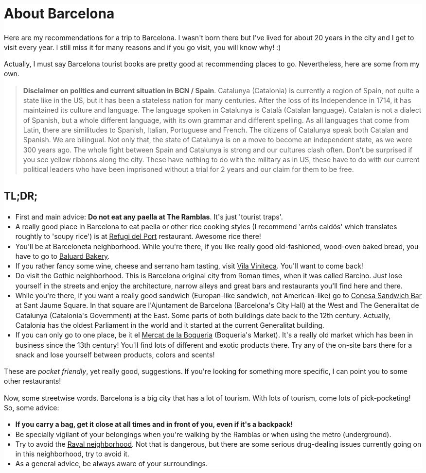 # About Barcelona

Here are my recommendations for a trip to Barcelona. I wasn't born there but I've lived for about 20 years in the city and I get to visit every year. I still miss it for many reasons and if you go visit, you will know why! :)

Actually, I must say Barcelona tourist books are pretty good at recommending places to go. Nevertheless, here are some from my own.

> **Disclaimer on politics  and current situation in BCN / Spain**. Catalunya (Catalonia) is currently a region of Spain, not quite a state like in the US, but it has been a stateless nation for many centuries. After the loss of its Independence in 1714, it has maintained its culture and language. The language spoken in Catalunya is Català (Catalan language). Catalan is not a dialect of Spanish, but a whole different language, with its own grammar and different spelling. As all languages that come from Latin, there are similitudes to Spanish, Italian, Portuguese and French. The citizens of Catalunya speak both Catalan and Spanish. We are bilingual. Not only that, the state of Catalunya is on a move to become an independent state, as we were 300 years ago. The whole fight between Spain and Catalunya is strong and our cultures clash often. Don't be surprised if you see yellow ribbons along the city. These have nothing to do with the military as in US, these have to do with our current political leaders who have been imprisoned without a trial for 2 years and our claim for them to be free.

## TL;DR;

- First and main advice: **Do not eat any paella at The Ramblas**. It's just 'tourist traps'.
- A really good place in Barcelona to eat paella or other rice cooking styles (I recommend 'arròs caldós' which translates roughtly to 'soupy rice') is at [Refugi del Port](https://goo.gl/maps/ecKKnHG6cgq) restaurant. Awesome rice there!
- You'll be at Barceloneta neighborhood. While you're there, if you like really good old-fashioned, wood-oven baked bread, you have to go to [Baluard Bakery](https://goo.gl/maps/qoeL57M9cZ32).
- If you rather fancy some wine, cheese and serrano ham tasting, visit [Vila Viniteca](https://goo.gl/maps/fAZVSVZcEdu). You'll want to come back!
- Do visit the [Gothic neighborhood](https://goo.gl/maps/ymH3SwDMP3D2). This is Barcelona original city from Roman times, when it was called Barcino. Just lose yourself in the streets and enjoy the architecture, narrow alleys and great bars and restaurants you'll find here and there.
- While you're there, if you want a really good sandwich (Europan-like sandwich, not American-like) go to [Conesa Sandwich Bar](https://goo.gl/maps/t5SuRBEkLLM2) at Sant Jaume Square. In that square are l'Ajuntament de Barcelona (Barcelona's City Hall) at the West and The Generalitat de Catalunya (Catalonia's Government) at the East. Some parts of both buildings date back to the 12th century. Actually, Catalonia has the oldest Parliament in the world and it started at the current Generalitat building.
- If you can only go to one place, be it el [Mercat de la Boqueria](https://goo.gl/maps/TtmsswS9ruj) (Boqueria's Market). It's a really old market which has been in business since the 13th century! You'll find lots of different and exotic products there. Try any of the on-site bars there for a snack and lose yourself between products, colors and scents!

These are _pocket friendly_, yet really good, suggestions. If you're looking for something more specific, I can point you to some other restaurants!
 
Now, some streetwise words. Barcelona is a big city that has a lot of tourism. With lots of tourism, come lots of pick-pocketing! So, some advice:
- **If you carry a bag, get it close at all times and in front of you, even if it's a backpack!**
- Be specially vigilant of your belongings when you're walking by the Ramblas or when using the metro (underground).
- Try to avoid the [Raval neighborhood](https://goo.gl/maps/TJTZpMzYWD12). Not that is dangerous, but there are some serious drug-dealing issues currently going on in this neighborhood, try to avoid it.
- As a general advice, be always aware of your surroundings.
